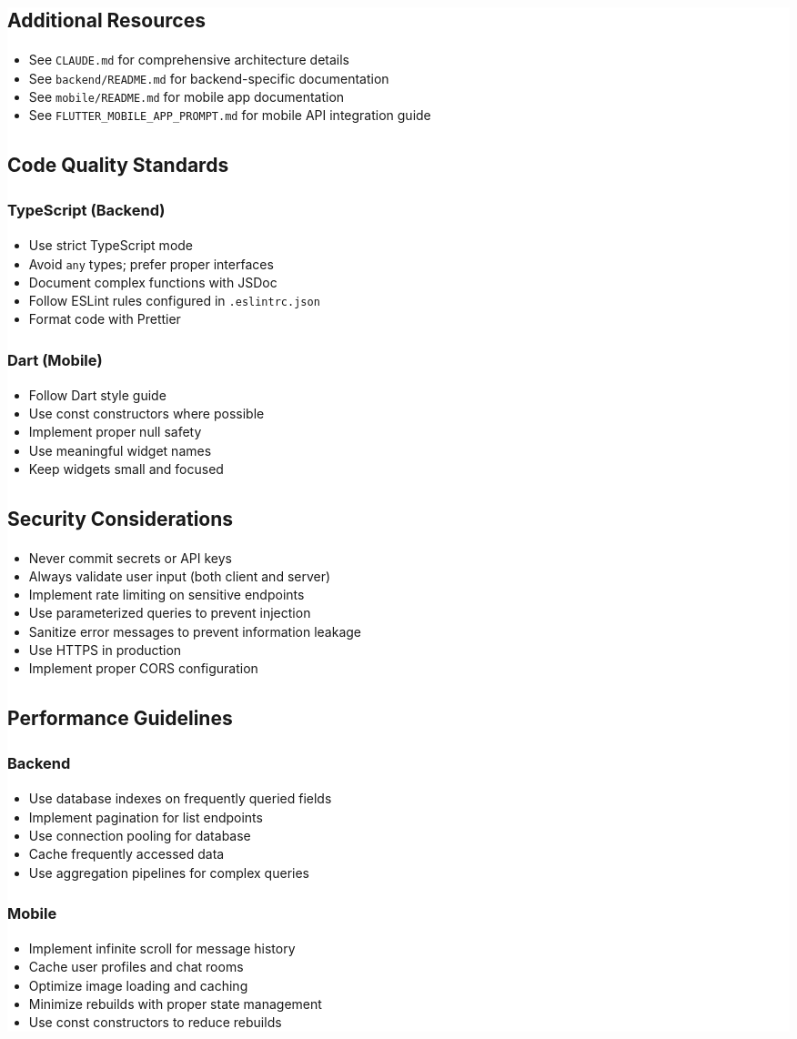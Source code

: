 ## Additional Resources

- See `CLAUDE.md` for comprehensive architecture details
- See `backend/README.md` for backend-specific documentation
- See `mobile/README.md` for mobile app documentation
- See `FLUTTER_MOBILE_APP_PROMPT.md` for mobile API integration guide

## Code Quality Standards

### TypeScript (Backend)
- Use strict TypeScript mode
- Avoid `any` types; prefer proper interfaces
- Document complex functions with JSDoc
- Follow ESLint rules configured in `.eslintrc.json`
- Format code with Prettier

### Dart (Mobile)
- Follow Dart style guide
- Use const constructors where possible
- Implement proper null safety
- Use meaningful widget names
- Keep widgets small and focused

## Security Considerations

- Never commit secrets or API keys
- Always validate user input (both client and server)
- Implement rate limiting on sensitive endpoints
- Use parameterized queries to prevent injection
- Sanitize error messages to prevent information leakage
- Use HTTPS in production
- Implement proper CORS configuration

## Performance Guidelines

### Backend
- Use database indexes on frequently queried fields
- Implement pagination for list endpoints
- Use connection pooling for database
- Cache frequently accessed data
- Use aggregation pipelines for complex queries

### Mobile
- Implement infinite scroll for message history
- Cache user profiles and chat rooms
- Optimize image loading and caching
- Minimize rebuilds with proper state management
- Use const constructors to reduce rebuilds
